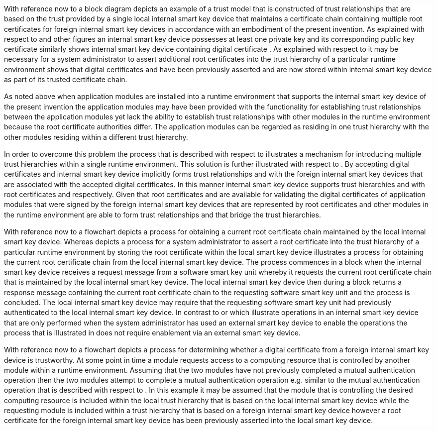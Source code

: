 With reference now to a block diagram depicts an example of a trust model that is constructed of trust relationships that are based on the trust provided by a single local internal smart key device that maintains a certificate chain containing multiple root certificates for foreign internal smart key devices in accordance with an embodiment of the present invention. As explained with respect to and other figures an internal smart key device possesses at least one private key and its corresponding public key certificate similarly shows internal smart key device containing digital certificate . As explained with respect to it may be necessary for a system administrator to assert additional root certificates into the trust hierarchy of a particular runtime environment shows that digital certificates and have been previously asserted and are now stored within internal smart key device as part of its trusted certificate chain.

As noted above when application modules are installed into a runtime environment that supports the internal smart key device of the present invention the application modules may have been provided with the functionality for establishing trust relationships between the application modules yet lack the ability to establish trust relationships with other modules in the runtime environment because the root certificate authorities differ. The application modules can be regarded as residing in one trust hierarchy with the other modules residing within a different trust hierarchy.

In order to overcome this problem the process that is described with respect to illustrates a mechanism for introducing multiple trust hierarchies within a single runtime environment. This solution is further illustrated with respect to . By accepting digital certificates and internal smart key device implicitly forms trust relationships and with the foreign internal smart key devices that are associated with the accepted digital certificates. In this manner internal smart key device supports trust hierarchies and with root certificates and respectively. Given that root certificates and are available for validating the digital certificates of application modules that were signed by the foreign internal smart key devices that are represented by root certificates and other modules in the runtime environment are able to form trust relationships and that bridge the trust hierarchies.

With reference now to a flowchart depicts a process for obtaining a current root certificate chain maintained by the local internal smart key device. Whereas depicts a process for a system administrator to assert a root certificate into the trust hierarchy of a particular runtime environment by storing the root certificate within the local smart key device illustrates a process for obtaining the current root certificate chain from the local internal smart key device. The process commences in a block when the internal smart key device receives a request message from a software smart key unit whereby it requests the current root certificate chain that is maintained by the local internal smart key device. The local internal smart key device then during a block returns a response message containing the current root certificate chain to the requesting software smart key unit and the process is concluded. The local internal smart key device may require that the requesting software smart key unit had previously authenticated to the local internal smart key device. In contrast to or which illustrate operations in an internal smart key device that are only performed when the system administrator has used an external smart key device to enable the operations the process that is illustrated in does not require enablement via an external smart key device.

With reference now to a flowchart depicts a process for determining whether a digital certificate from a foreign internal smart key device is trustworthy. At some point in time a module requests access to a computing resource that is controlled by another module within a runtime environment. Assuming that the two modules have not previously completed a mutual authentication operation then the two modules attempt to complete a mutual authentication operation e.g. similar to the mutual authentication operation that is described with respect to . In this example it may be assumed that the module that is controlling the desired computing resource is included within the local trust hierarchy that is based on the local internal smart key device while the requesting module is included within a trust hierarchy that is based on a foreign internal smart key device however a root certificate for the foreign internal smart key device has been previously asserted into the local smart key device.

